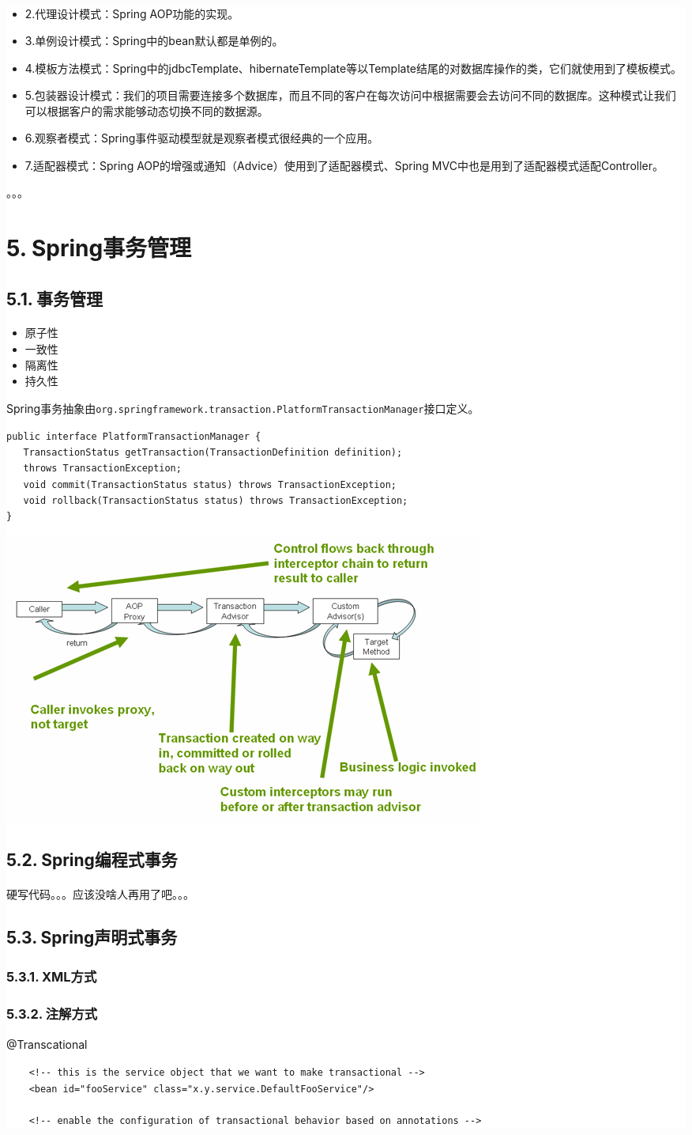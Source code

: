 - 2.代理设计模式：Spring AOP功能的实现。

- 3.单例设计模式：Spring中的bean默认都是单例的。

- 4.模板方法模式：Spring中的jdbcTemplate、hibernateTemplate等以Template结尾的对数据库操作的类，它们就使用到了模板模式。

- 5.包装器设计模式：我们的项目需要连接多个数据库，而且不同的客户在每次访问中根据需要会去访问不同的数据库。这种模式让我们可以根据客户的需求能够动态切换不同的数据源。

- 6.观察者模式：Spring事件驱动模型就是观察者模式很经典的一个应用。

- 7.适配器模式：Spring AOP的增强或通知（Advice）使用到了适配器模式、Spring MVC中也是用到了适配器模式适配Controller。

。。。

# 5. Spring事务管理
## 5.1. 事务管理
- 原子性
- 一致性
- 隔离性
- 持久性

Spring事务抽象由```org.springframework.transaction.PlatformTransactionManager```接口定义。
```
public interface PlatformTransactionManager {
   TransactionStatus getTransaction(TransactionDefinition definition);
   throws TransactionException;
   void commit(TransactionStatus status) throws TransactionException;
   void rollback(TransactionStatus status) throws TransactionException;
}
```
![Spring Transaction](./pics/spring_tx.png)
## 5.2. Spring编程式事务
硬写代码。。。应该没啥人再用了吧。。。
## 5.3. Spring声明式事务
### 5.3.1. XML方式
### 5.3.2. 注解方式
@Transcational
```
    <!-- this is the service object that we want to make transactional -->
    <bean id="fooService" class="x.y.service.DefaultFooService"/>

    <!-- enable the configuration of transactional behavior based on annotations -->
```